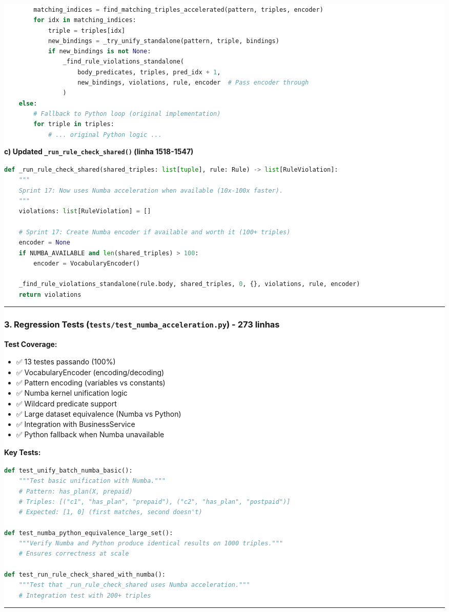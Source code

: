 ```python
        matching_indices = find_matching_triples_accelerated(pattern, triples, encoder)
        for idx in matching_indices:
            triple = triples[idx]
            new_bindings = _try_unify_standalone(pattern, triple, bindings)
            if new_bindings is not None:
                _find_rule_violations_standalone(
                    body_predicates, triples, pred_idx + 1,
                    new_bindings, violations, rule, encoder  # Pass encoder through
                )
    else:
        # Fallback to Python loop (original implementation)
        for triple in triples:
            # ... original Python logic ...
```

**c) Updated `_run_rule_check_shared()` (linha 1518-1547)**
```python
def _run_rule_check_shared(shared_triples: list[tuple], rule: Rule) -> list[RuleViolation]:
    """
    Sprint 17: Now uses Numba acceleration when available (10x-100x faster).
    """
    violations: list[RuleViolation] = []

    # Sprint 17: Create Numba encoder if available and worth it (100+ triples)
    encoder = None
    if NUMBA_AVAILABLE and len(shared_triples) > 100:
        encoder = VocabularyEncoder()

    _find_rule_violations_standalone(rule.body, shared_triples, 0, {}, violations, rule, encoder)
    return violations
```

---

### 3. Regression Tests (`tests/test_numba_acceleration.py`) - 273 linhas

**Test Coverage:**
- ✅ 13 testes passando (100%)
- ✅ VocabularyEncoder (encoding/decoding)
- ✅ Pattern encoding (variables vs constants)
- ✅ Numba kernel unification logic
- ✅ Wildcard predicate support
- ✅ Large dataset equivalence (Numba vs Python)
- ✅ Integration with BusinessService
- ✅ Python fallback when Numba unavailable

**Key Tests:**
```python
def test_unify_batch_numba_basic():
    """Test basic unification with Numba."""
    # Pattern: has_plan(X, prepaid)
    # Triples: [("c1", "has_plan", "prepaid"), ("c2", "has_plan", "postpaid")]
    # Expected: [1, 0] (first matches, second doesn't)

def test_numba_python_equivalence_large_set():
    """Verify Numba and Python produce identical results on 1000 triples."""
    # Ensures correctness at scale

def test_run_rule_check_shared_with_numba():
    """Test that _run_rule_check_shared uses Numba acceleration."""
    # Integration test with 200+ triples
```

---